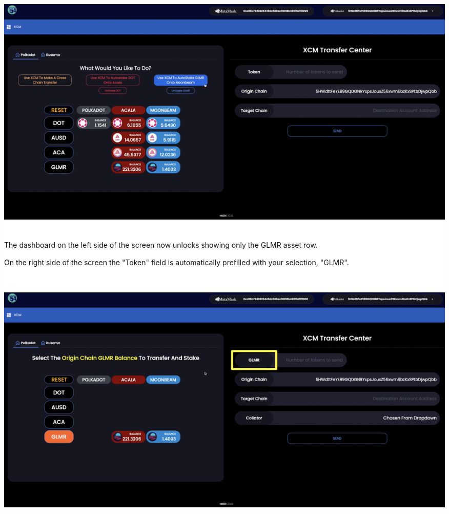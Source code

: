 ![plot](./PrintscreensDOTGLMR/StakeGLMR/1.png)
<br>
<br>
<p>
The dashboard on the left side of the screen now unlocks showing only the GLMR asset row.

On the right side of the screen the "Token" field is automatically prefilled with your selection, "GLMR". 
</p>

<br>

![plot](./PrintscreensDOTGLMR/StakeGLMR/2.png)
<br>

